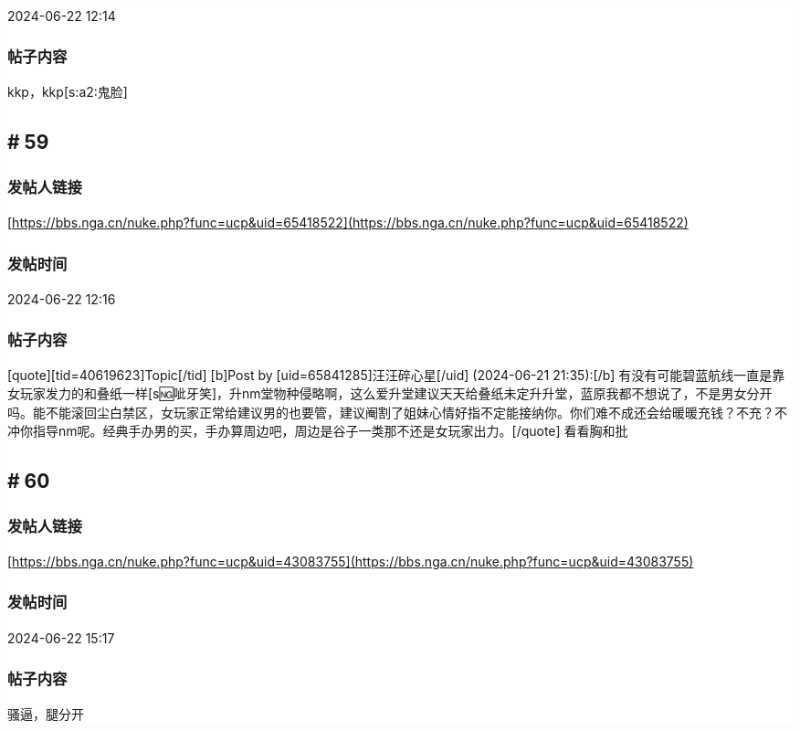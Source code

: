 2024-06-22 12:14
### 帖子内容
kkp，kkp[s:a2:鬼脸]
## \# 59
### 发帖人链接
[https://bbs.nga.cn/nuke.php?func=ucp&uid=65418522](https://bbs.nga.cn/nuke.php?func=ucp&uid=65418522)
### 发帖时间
2024-06-22 12:16
### 帖子内容
[quote][tid=40619623]Topic[/tid] [b]Post by [uid=65841285]汪汪碎心星[/uid] (2024-06-21 21:35):[/b]
有没有可能碧蓝航线一直是靠女玩家发力的和叠纸一样[s:ng:呲牙笑]，升nm堂物种侵略啊，这么爱升堂建议天天给叠纸未定升升堂，蓝原我都不想说了，不是男女分开吗。能不能滚回尘白禁区，女玩家正常给建议男的也要管，建议阉割了姐妹心情好指不定能接纳你。你们难不成还会给暖暖充钱？不充？不冲你指导nm呢。经典手办男的买，手办算周边吧，周边是谷子一类那不还是女玩家出力。[/quote]
看看胸和批
## \# 60
### 发帖人链接
[https://bbs.nga.cn/nuke.php?func=ucp&uid=43083755](https://bbs.nga.cn/nuke.php?func=ucp&uid=43083755)
### 发帖时间
2024-06-22 15:17
### 帖子内容
骚逼，腿分开
